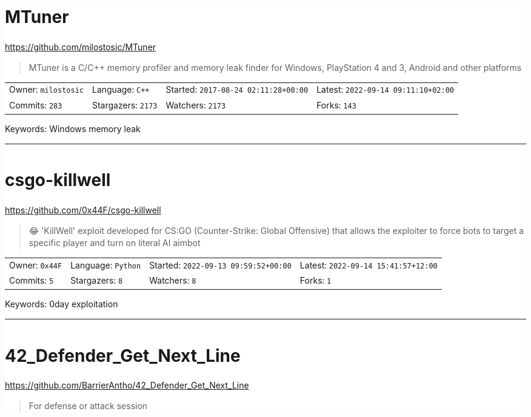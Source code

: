
# MTuner

https://github.com/milostosic/MTuner
<blockquote>
MTuner is a C/C++ memory profiler and memory leak finder for Windows, PlayStation 4 and 3, Android and other platforms
</blockquote>

<table><tr>
<tr><td>Owner: <code>milostosic</code></td>
    <td>Language: <code>C++</code></td>
    <td>Started: <code>2017-08-24 02:11:28+00:00</code></td>
    <td>Latest: <code>2022-09-14 09:11:10+02:00</code></td></tr>
<tr><td>Commits: <code>283</code></td>
    <td>Stargazers: <code>2173</code></td>
    <td>Watchers: <code>2173</code></td>
    <td>Forks: <code>143</code></td></tr>
</table>
Keywords: Windows memory leak

---

# csgo-killwell

https://github.com/0x44F/csgo-killwell
<blockquote>
😂 'KillWell' exploit developed for CS:GO (Counter-Strike: Global Offensive) that allows the exploiter to force bots to target a specific player and turn on literal AI aimbot
</blockquote>

<table><tr>
<tr><td>Owner: <code>0x44F</code></td>
    <td>Language: <code>Python</code></td>
    <td>Started: <code>2022-09-13 09:59:52+00:00</code></td>
    <td>Latest: <code>2022-09-14 15:41:57+12:00</code></td></tr>
<tr><td>Commits: <code>5</code></td>
    <td>Stargazers: <code>8</code></td>
    <td>Watchers: <code>8</code></td>
    <td>Forks: <code>1</code></td></tr>
</table>
Keywords: 0day exploitation

---

# 42_Defender_Get_Next_Line

https://github.com/BarrierAntho/42_Defender_Get_Next_Line
<blockquote>
For defense or attack session
</blockquote>

